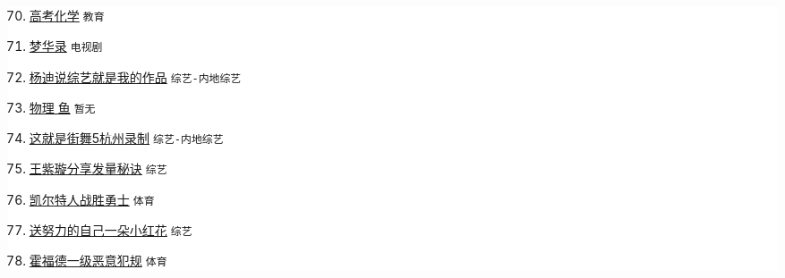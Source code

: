 70. [高考化学](https://m.weibo.cn/search?containerid=100103type%3D1%26t%3D10%26q%3D%23%E9%AB%98%E8%80%83%E5%8C%96%E5%AD%A6%23&stream_entry_id=31&isnewpage=1&extparam=seat%3D1%26lcate%3D5001%26realpos%3D23%26flag%3D0%26cate%3D0%26c_type%3D31%26pos%3D23%26filter_type%3Drealtimehot%26dgr%3D0%26display_time%3D1654751059%26pre_seqid%3D165475105918002889305&luicode=10000011&lfid=106003type%3D25%26t%3D3%26disable_hot%3D1%26filter_type%3Drealtimehot) `教育` 

71. [梦华录](http://m.weibo.cn/c/wbox?&id=j84w2uenjc&roomid=8149&q=%23%E6%A2%A6%E5%8D%8E%E5%BD%95%23&extparam=seat%3D1%26lcate%3D5001%26realpos%3D25%26flag%3D0%26cate%3D0%26c_type%3D31%26pos%3D25%26filter_type%3Drealtimehot%26dgr%3D0%26display_time%3D1654751059%26pre_seqid%3D165475105918002889305&luicode=10000011&lfid=106003type%3D25%26t%3D3%26disable_hot%3D1%26filter_type%3Drealtimehot) `电视剧` 

72. [杨迪说综艺就是我的作品](https://m.weibo.cn/search?containerid=100103type%3D1%26t%3D10%26q%3D%23%E6%9D%A8%E8%BF%AA%E8%AF%B4%E7%BB%BC%E8%89%BA%E5%B0%B1%E6%98%AF%E6%88%91%E7%9A%84%E4%BD%9C%E5%93%81%23&stream_entry_id=31&isnewpage=1&extparam=seat%3D1%26lcate%3D5001%26realpos%3D33%26flag%3D0%26cate%3D0%26c_type%3D31%26pos%3D33%26filter_type%3Drealtimehot%26dgr%3D0%26display_time%3D1654751059%26pre_seqid%3D165475105918002889305&luicode=10000011&lfid=106003type%3D25%26t%3D3%26disable_hot%3D1%26filter_type%3Drealtimehot) `综艺-内地综艺` 

73. [物理 鱼](https://m.weibo.cn/search?containerid=100103type%3D1%26t%3D10%26q%3D%E7%89%A9%E7%90%86+%E9%B1%BC&stream_entry_id=31&isnewpage=1&extparam=seat%3D1%26lcate%3D5001%26realpos%3D34%26flag%3D0%26cate%3D0%26c_type%3D31%26pos%3D34%26filter_type%3Drealtimehot%26dgr%3D0%26display_time%3D1654751059%26pre_seqid%3D165475105918002889305&luicode=10000011&lfid=106003type%3D25%26t%3D3%26disable_hot%3D1%26filter_type%3Drealtimehot) `暂无` 

74. [这就是街舞5杭州录制](https://m.weibo.cn/search?containerid=100103type%3D1%26t%3D10%26q%3D%23%E8%BF%99%E5%B0%B1%E6%98%AF%E8%A1%97%E8%88%9E5%E6%9D%AD%E5%B7%9E%E5%BD%95%E5%88%B6%23&stream_entry_id=31&isnewpage=1&extparam=seat%3D1%26lcate%3D5001%26realpos%3D36%26flag%3D0%26cate%3D0%26c_type%3D31%26pos%3D36%26filter_type%3Drealtimehot%26dgr%3D0%26display_time%3D1654751059%26pre_seqid%3D165475105918002889305&luicode=10000011&lfid=106003type%3D25%26t%3D3%26disable_hot%3D1%26filter_type%3Drealtimehot) `综艺-内地综艺` 

75. [王紫璇分享发量秘诀](https://m.weibo.cn/search?containerid=100103type%3D1%26t%3D10%26q%3D%23%E7%8E%8B%E7%B4%AB%E7%92%87%E5%88%86%E4%BA%AB%E5%8F%91%E9%87%8F%E7%A7%98%E8%AF%80%23&stream_entry_id=31&isnewpage=1&extparam=seat%3D1%26lcate%3D5001%26realpos%3D37%26flag%3D1%26cate%3D0%26c_type%3D31%26pos%3D37%26filter_type%3Drealtimehot%26dgr%3D0%26display_time%3D1654751059%26pre_seqid%3D165475105918002889305&luicode=10000011&lfid=106003type%3D25%26t%3D3%26disable_hot%3D1%26filter_type%3Drealtimehot) `综艺` 

76. [凯尔特人战胜勇士](https://m.weibo.cn/search?containerid=100103type%3D1%26t%3D10%26q%3D%23%E5%87%AF%E5%B0%94%E7%89%B9%E4%BA%BA%E6%88%98%E8%83%9C%E5%8B%87%E5%A3%AB%23&stream_entry_id=31&isnewpage=1&extparam=seat%3D1%26lcate%3D5001%26realpos%3D40%26flag%3D1%26cate%3D0%26c_type%3D31%26pos%3D40%26filter_type%3Drealtimehot%26dgr%3D0%26display_time%3D1654751059%26pre_seqid%3D165475105918002889305&luicode=10000011&lfid=106003type%3D25%26t%3D3%26disable_hot%3D1%26filter_type%3Drealtimehot) `体育` 

77. [送努力的自己一朵小红花](https://m.weibo.cn/search?containerid=100103type%3D1%26t%3D10%26q%3D%23%E9%80%81%E5%8A%AA%E5%8A%9B%E7%9A%84%E8%87%AA%E5%B7%B1%E4%B8%80%E6%9C%B5%E5%B0%8F%E7%BA%A2%E8%8A%B1%23&stream_entry_id=31&isnewpage=1&extparam=seat%3D1%26lcate%3D5001%26realpos%3D42%26flag%3D1%26cate%3D0%26c_type%3D31%26pos%3D42%26filter_type%3Drealtimehot%26dgr%3D0%26display_time%3D1654751059%26pre_seqid%3D165475105918002889305&luicode=10000011&lfid=106003type%3D25%26t%3D3%26disable_hot%3D1%26filter_type%3Drealtimehot) `综艺` 

78. [霍福德一级恶意犯规](https://m.weibo.cn/search?containerid=100103type%3D1%26t%3D10%26q%3D%23%E9%9C%8D%E7%A6%8F%E5%BE%B7%E4%B8%80%E7%BA%A7%E6%81%B6%E6%84%8F%E7%8A%AF%E8%A7%84%23&stream_entry_id=31&isnewpage=1&extparam=seat%3D1%26lcate%3D5001%26realpos%3D43%26flag%3D1%26cate%3D0%26c_type%3D31%26pos%3D43%26filter_type%3Drealtimehot%26dgr%3D0%26display_time%3D1654751059%26pre_seqid%3D165475105918002889305&luicode=10000011&lfid=106003type%3D25%26t%3D3%26disable_hot%3D1%26filter_type%3Drealtimehot) `体育` 
